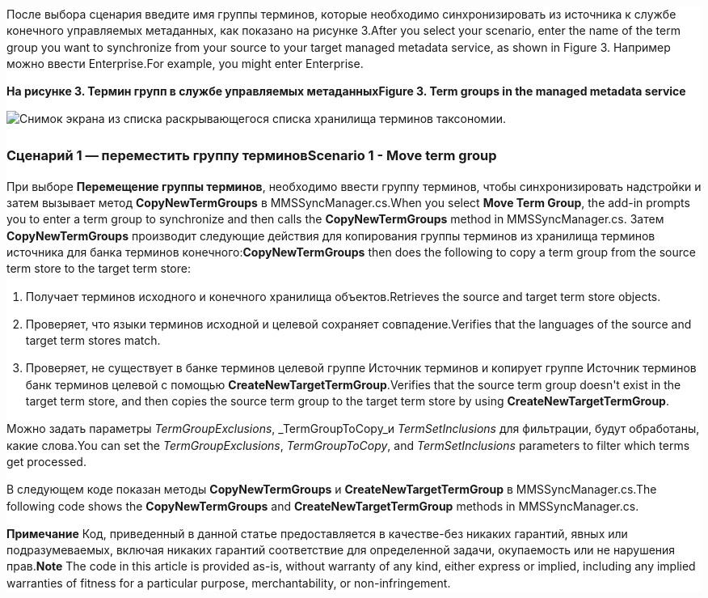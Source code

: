 <span data-ttu-id="e4c9a-142">После выбора сценария введите имя группы терминов, которые необходимо синхронизировать из источника к службе конечного управляемых метаданных, как показано на рисунке 3.</span><span class="sxs-lookup"><span data-stu-id="e4c9a-142">After you select your scenario, enter the name of the term group you want to synchronize from your source to your target managed metadata service, as shown in Figure 3.</span></span> <span data-ttu-id="e4c9a-143">Например можно ввести Enterprise.</span><span class="sxs-lookup"><span data-stu-id="e4c9a-143">For example, you might enter Enterprise.</span></span>

<span data-ttu-id="e4c9a-144">**На рисунке 3. Термин групп в службе управляемых метаданных**</span><span class="sxs-lookup"><span data-stu-id="e4c9a-144">**Figure 3. Term groups in the managed metadata service**</span></span>

![Снимок экрана из списка раскрывающегося списка хранилища терминов таксономии.](media/5202fd88-4f2f-4b68-8083-165e6702bc86.png)
### <a name="scenario-1---move-term-group"></a><span data-ttu-id="e4c9a-146">Сценарий 1 — переместить группу терминов</span><span class="sxs-lookup"><span data-stu-id="e4c9a-146">Scenario 1 - Move term group</span></span>

<span data-ttu-id="e4c9a-147">При выборе **Перемещение группы терминов**, необходимо ввести группу терминов, чтобы синхронизировать надстройки и затем вызывает метод **CopyNewTermGroups** в MMSSyncManager.cs.</span><span class="sxs-lookup"><span data-stu-id="e4c9a-147">When you select  **Move Term Group**, the add-in prompts you to enter a term group to synchronize and then calls the  **CopyNewTermGroups** method in MMSSyncManager.cs.</span></span> <span data-ttu-id="e4c9a-148">Затем **CopyNewTermGroups** производит следующие действия для копирования группы терминов из хранилища терминов источника для банка терминов конечного:</span><span class="sxs-lookup"><span data-stu-id="e4c9a-148">**CopyNewTermGroups** then does the following to copy a term group from the source term store to the target term store:</span></span>

1. <span data-ttu-id="e4c9a-149">Получает терминов исходного и конечного хранилища объектов.</span><span class="sxs-lookup"><span data-stu-id="e4c9a-149">Retrieves the source and target term store objects.</span></span>
    
2. <span data-ttu-id="e4c9a-150">Проверяет, что языки терминов исходной и целевой сохраняет совпадение.</span><span class="sxs-lookup"><span data-stu-id="e4c9a-150">Verifies that the languages of the source and target term stores match.</span></span> 
    
3. <span data-ttu-id="e4c9a-151">Проверяет, не существует в банке терминов целевой группе Источник терминов и копирует группе Источник терминов банк терминов целевой с помощью **CreateNewTargetTermGroup**.</span><span class="sxs-lookup"><span data-stu-id="e4c9a-151">Verifies that the source term group doesn't exist in the target term store, and then copies the source term group to the target term store by using  **CreateNewTargetTermGroup**.</span></span> 
    
<span data-ttu-id="e4c9a-152">Можно задать параметры _TermGroupExclusions_, _TermGroupToCopy_и _TermSetInclusions_ для фильтрации, будут обработаны, какие слова.</span><span class="sxs-lookup"><span data-stu-id="e4c9a-152">You can set the  _TermGroupExclusions_,  _TermGroupToCopy_, and  _TermSetInclusions_ parameters to filter which terms get processed.</span></span>

<span data-ttu-id="e4c9a-153">В следующем коде показан методы **CopyNewTermGroups** и **CreateNewTargetTermGroup** в MMSSyncManager.cs.</span><span class="sxs-lookup"><span data-stu-id="e4c9a-153">The following code shows the  **CopyNewTermGroups** and **CreateNewTargetTermGroup** methods in MMSSyncManager.cs.</span></span>

<span data-ttu-id="e4c9a-154">**Примечание**  Код, приведенный в данной статье предоставляется в качестве-без никаких гарантий, явных или подразумеваемых, включая никаких гарантий соответствие для определенной задачи, окупаемость или не нарушения прав.</span><span class="sxs-lookup"><span data-stu-id="e4c9a-154">**Note**  The code in this article is provided as-is, without warranty of any kind, either express or implied, including any implied warranties of fitness for a particular purpose, merchantability, or non-infringement.</span></span>

